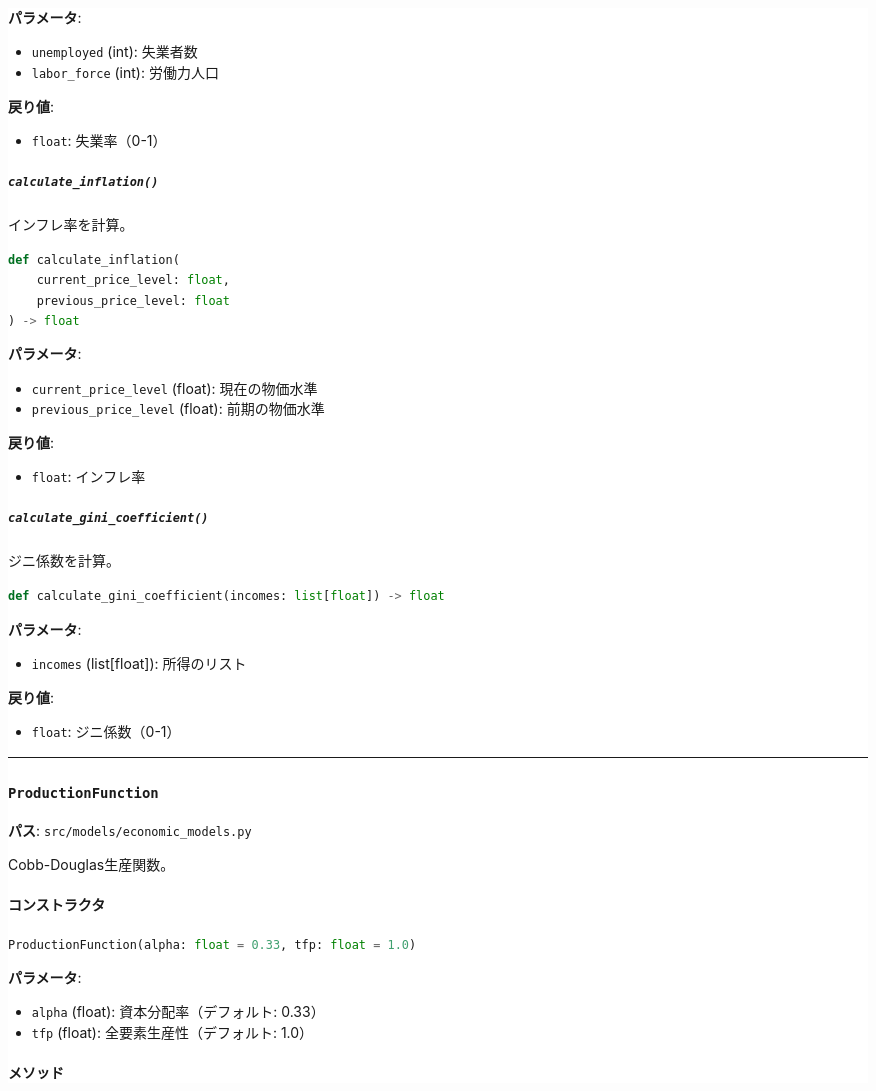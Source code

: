 **パラメータ**:
- `unemployed` (int): 失業者数
- `labor_force` (int): 労働力人口

**戻り値**:
- `float`: 失業率（0-1）

##### `calculate_inflation()`

インフレ率を計算。

```python
def calculate_inflation(
    current_price_level: float,
    previous_price_level: float
) -> float
```

**パラメータ**:
- `current_price_level` (float): 現在の物価水準
- `previous_price_level` (float): 前期の物価水準

**戻り値**:
- `float`: インフレ率

##### `calculate_gini_coefficient()`

ジニ係数を計算。

```python
def calculate_gini_coefficient(incomes: list[float]) -> float
```

**パラメータ**:
- `incomes` (list[float]): 所得のリスト

**戻り値**:
- `float`: ジニ係数（0-1）

---

### `ProductionFunction`

**パス**: `src/models/economic_models.py`

Cobb-Douglas生産関数。

#### コンストラクタ

```python
ProductionFunction(alpha: float = 0.33, tfp: float = 1.0)
```

**パラメータ**:
- `alpha` (float): 資本分配率（デフォルト: 0.33）
- `tfp` (float): 全要素生産性（デフォルト: 1.0）

#### メソッド

